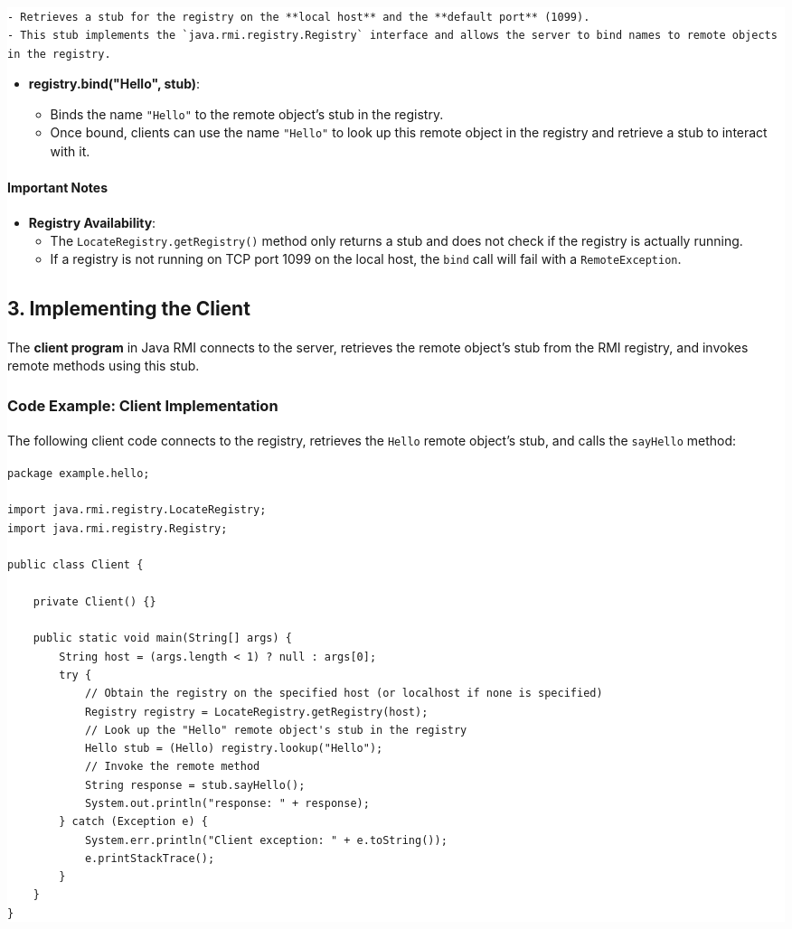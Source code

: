     - Retrieves a stub for the registry on the **local host** and the **default port** (1099).
    - This stub implements the `java.rmi.registry.Registry` interface and allows the server to bind names to remote objects in the registry.

- **registry.bind("Hello", stub)**:

    - Binds the name `"Hello"` to the remote object’s stub in the registry.
    - Once bound, clients can use the name `"Hello"` to look up this remote object in the registry and retrieve a stub to interact with it.

#### Important Notes

- **Registry Availability**:
    - The `LocateRegistry.getRegistry()` method only returns a stub and does not check if the registry is actually running.
    - If a registry is not running on TCP port 1099 on the local host, the `bind` call will fail with a `RemoteException`.

## 3. Implementing the Client

The **client program** in Java RMI connects to the server, retrieves the remote object’s stub from the RMI registry, and invokes remote methods using this stub.

### Code Example: Client Implementation

The following client code connects to the registry, retrieves the `Hello` remote object’s stub, and calls the `sayHello` method:

```
package example.hello;

import java.rmi.registry.LocateRegistry;
import java.rmi.registry.Registry;

public class Client {

    private Client() {}

    public static void main(String[] args) {
        String host = (args.length < 1) ? null : args[0];
        try {
            // Obtain the registry on the specified host (or localhost if none is specified)
            Registry registry = LocateRegistry.getRegistry(host);
            // Look up the "Hello" remote object's stub in the registry
            Hello stub = (Hello) registry.lookup("Hello");
            // Invoke the remote method
            String response = stub.sayHello();
            System.out.println("response: " + response);
        } catch (Exception e) {
            System.err.println("Client exception: " + e.toString());
            e.printStackTrace();
        }
    }
}
```
